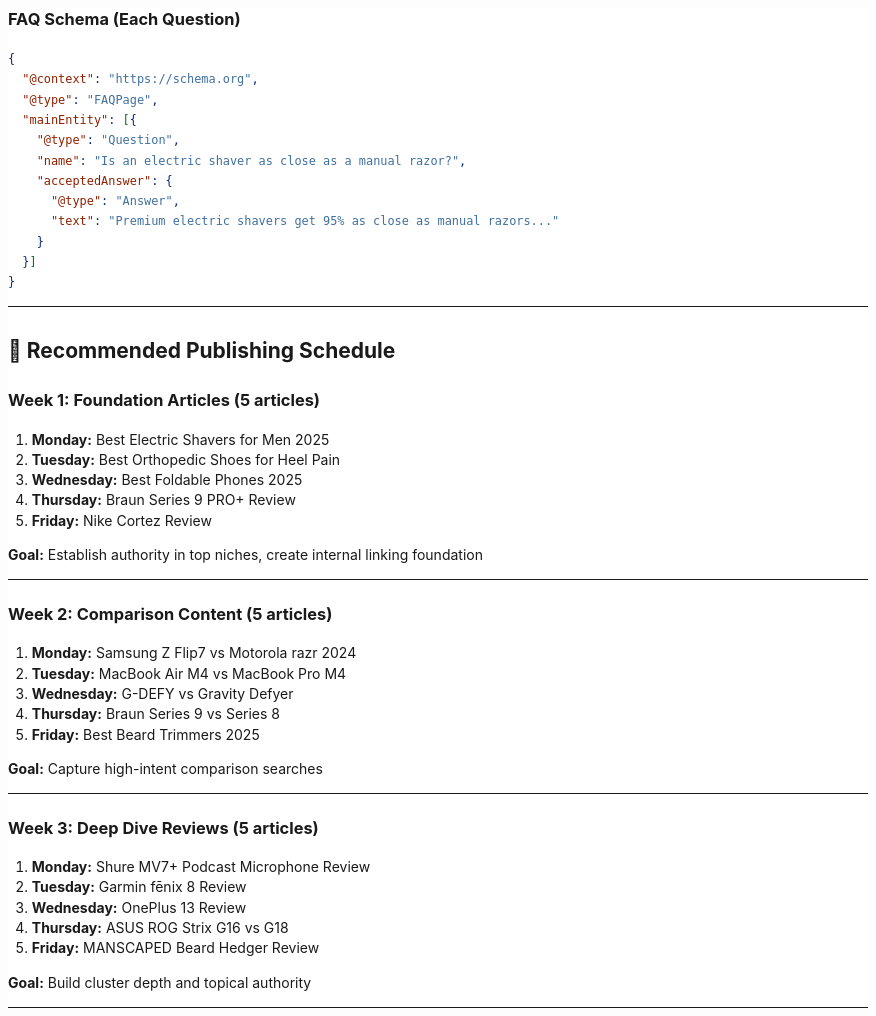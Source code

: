 ### FAQ Schema (Each Question)
```json
{
  "@context": "https://schema.org",
  "@type": "FAQPage",
  "mainEntity": [{
    "@type": "Question",
    "name": "Is an electric shaver as close as a manual razor?",
    "acceptedAnswer": {
      "@type": "Answer",
      "text": "Premium electric shavers get 95% as close as manual razors..."
    }
  }]
}
```

---

## 📅 Recommended Publishing Schedule

### Week 1: Foundation Articles (5 articles)
1. **Monday:** Best Electric Shavers for Men 2025
2. **Tuesday:** Best Orthopedic Shoes for Heel Pain
3. **Wednesday:** Best Foldable Phones 2025
4. **Thursday:** Braun Series 9 PRO+ Review
5. **Friday:** Nike Cortez Review

**Goal:** Establish authority in top niches, create internal linking foundation

---

### Week 2: Comparison Content (5 articles)
1. **Monday:** Samsung Z Flip7 vs Motorola razr 2024
2. **Tuesday:** MacBook Air M4 vs MacBook Pro M4
3. **Wednesday:** G-DEFY vs Gravity Defyer
4. **Thursday:** Braun Series 9 vs Series 8
5. **Friday:** Best Beard Trimmers 2025

**Goal:** Capture high-intent comparison searches

---

### Week 3: Deep Dive Reviews (5 articles)
1. **Monday:** Shure MV7+ Podcast Microphone Review
2. **Tuesday:** Garmin fēnix 8 Review
3. **Wednesday:** OnePlus 13 Review
4. **Thursday:** ASUS ROG Strix G16 vs G18
5. **Friday:** MANSCAPED Beard Hedger Review

**Goal:** Build cluster depth and topical authority

---
